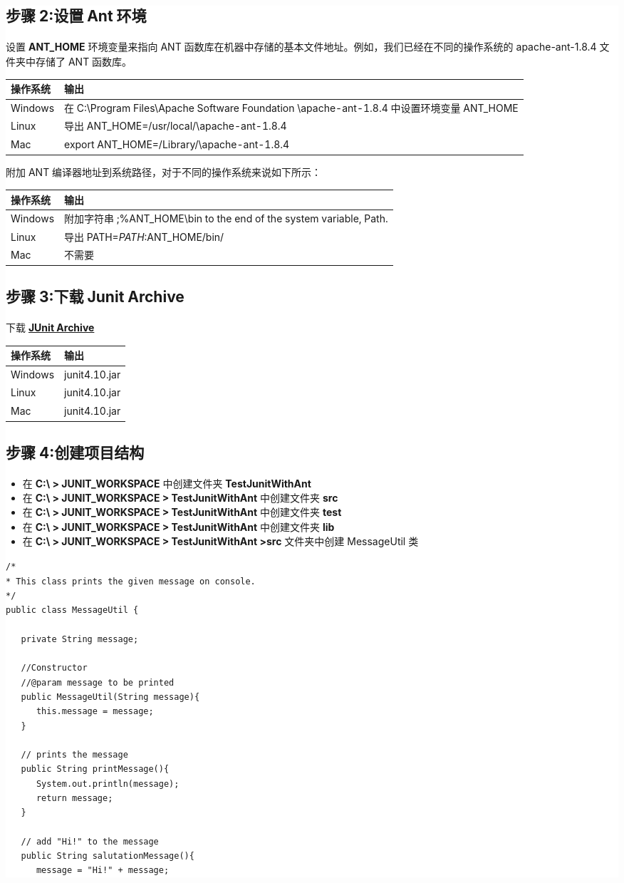 ## 步骤 2:设置 Ant 环境

设置 **ANT_HOME** 环境变量来指向 ANT 函数库在机器中存储的基本文件地址。例如，我们已经在不同的操作系统的 apache-ant-1.8.4 文件夹中存储了 ANT 函数库。

| **操作系统** | **输出**                                                     |
| :----------- | :----------------------------------------------------------- |
| Windows      | 在 C:\Program Files\Apache Software Foundation \apache-ant-1.8.4 中设置环境变量 ANT_HOME |
| Linux        | 导出 ANT_HOME=/usr/local/\apache-ant-1.8.4                   |
| Mac          | export ANT_HOME=/Library/\apache-ant-1.8.4                   |

附加 ANT 编译器地址到系统路径，对于不同的操作系统来说如下所示：

| **操作系统** | **输出**                                                     |
| :----------- | :----------------------------------------------------------- |
| Windows      | 附加字符串 ;%ANT_HOME\bin to the end of the system variable, Path. |
| Linux        | 导出 PATH=$PATH:$ANT_HOME/bin/                               |
| Mac          | 不需要                                                       |

## 步骤 3:下载 Junit Archive

下载 **[JUnit Archive](https://github.com/downloads/KentBeck/junit/junit-4.10.jar)**

| **操作系统** | **输出**      |
| :----------- | :------------ |
| Windows      | junit4.10.jar |
| Linux        | junit4.10.jar |
| Mac          | junit4.10.jar |

## 步骤 4:创建项目结构

- 在 **C:\ > JUNIT_WORKSPACE** 中创建文件夹 **TestJunitWithAnt**
- 在 **C:\ > JUNIT_WORKSPACE > TestJunitWithAnt** 中创建文件夹 **src**
- 在 **C:\ > JUNIT_WORKSPACE > TestJunitWithAnt** 中创建文件夹 **test**
- 在 **C:\ > JUNIT_WORKSPACE > TestJunitWithAnt** 中创建文件夹 **lib**
- 在 **C:\ > JUNIT_WORKSPACE > TestJunitWithAnt >src** 文件夹中创建 MessageUtil 类

```
/*
* This class prints the given message on console.
*/
public class MessageUtil {

   private String message;

   //Constructor
   //@param message to be printed
   public MessageUtil(String message){
      this.message = message; 
   }

   // prints the message
   public String printMessage(){
      System.out.println(message);
      return message;
   }   

   // add "Hi!" to the message
   public String salutationMessage(){
      message = "Hi!" + message;
```